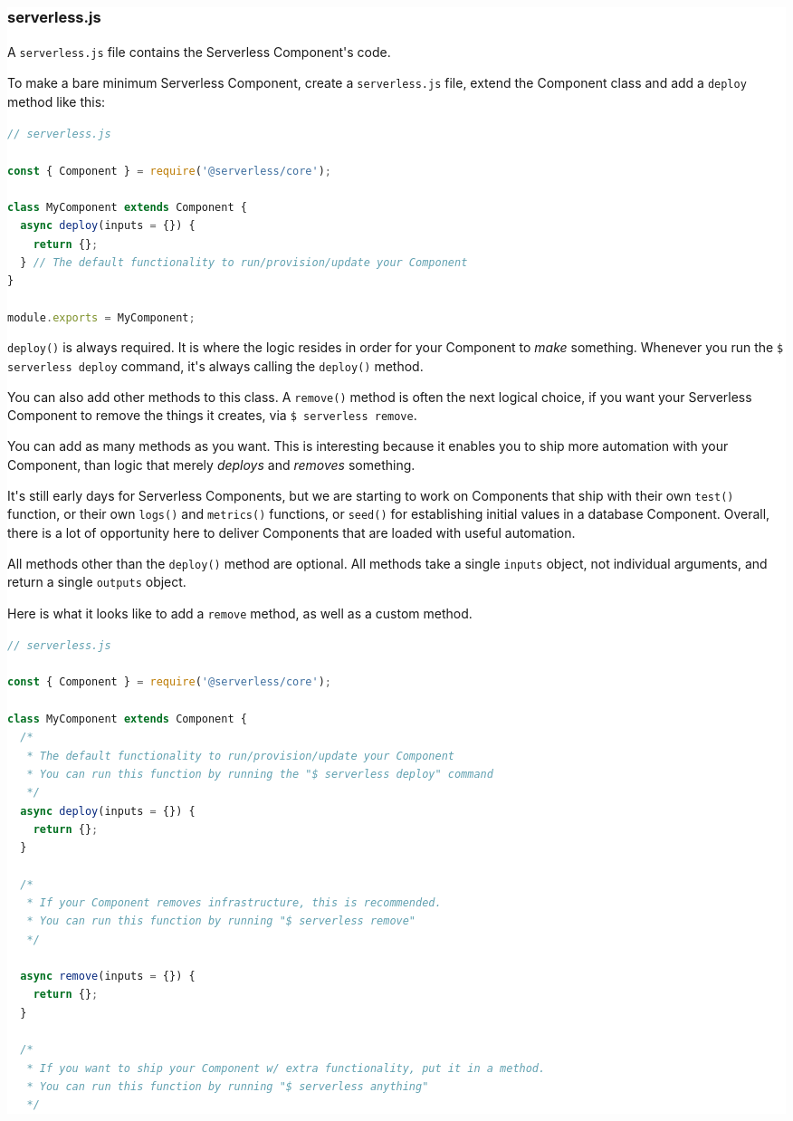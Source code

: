 ### serverless.js

A `serverless.js` file contains the Serverless Component's code.

To make a bare minimum Serverless Component, create a `serverless.js` file, extend the Component class and add a `deploy` method like this:

```javascript
// serverless.js

const { Component } = require('@serverless/core');

class MyComponent extends Component {
  async deploy(inputs = {}) {
    return {};
  } // The default functionality to run/provision/update your Component
}

module.exports = MyComponent;
```

`deploy()` is always required. It is where the logic resides in order for your Component to _make_ something. Whenever you run the `$ serverless deploy` command, it's always calling the `deploy()` method.

You can also add other methods to this class. A `remove()` method is often the next logical choice, if you want your Serverless Component to remove the things it creates, via `$ serverless remove`.

You can add as many methods as you want. This is interesting because it enables you to ship more automation with your Component, than logic that merely _deploys_ and _removes_ something.

It's still early days for Serverless Components, but we are starting to work on Components that ship with their own `test()` function, or their own `logs()` and `metrics()` functions, or `seed()` for establishing initial values in a database Component. Overall, there is a lot of opportunity here to deliver Components that are loaded with useful automation.

All methods other than the `deploy()` method are optional. All methods take a single `inputs` object, not individual arguments, and return a single `outputs` object.

Here is what it looks like to add a `remove` method, as well as a custom method.

```javascript
// serverless.js

const { Component } = require('@serverless/core');

class MyComponent extends Component {
  /*
   * The default functionality to run/provision/update your Component
   * You can run this function by running the "$ serverless deploy" command
   */
  async deploy(inputs = {}) {
    return {};
  }

  /*
   * If your Component removes infrastructure, this is recommended.
   * You can run this function by running "$ serverless remove"
   */

  async remove(inputs = {}) {
    return {};
  }

  /*
   * If you want to ship your Component w/ extra functionality, put it in a method.
   * You can run this function by running "$ serverless anything"
   */
```